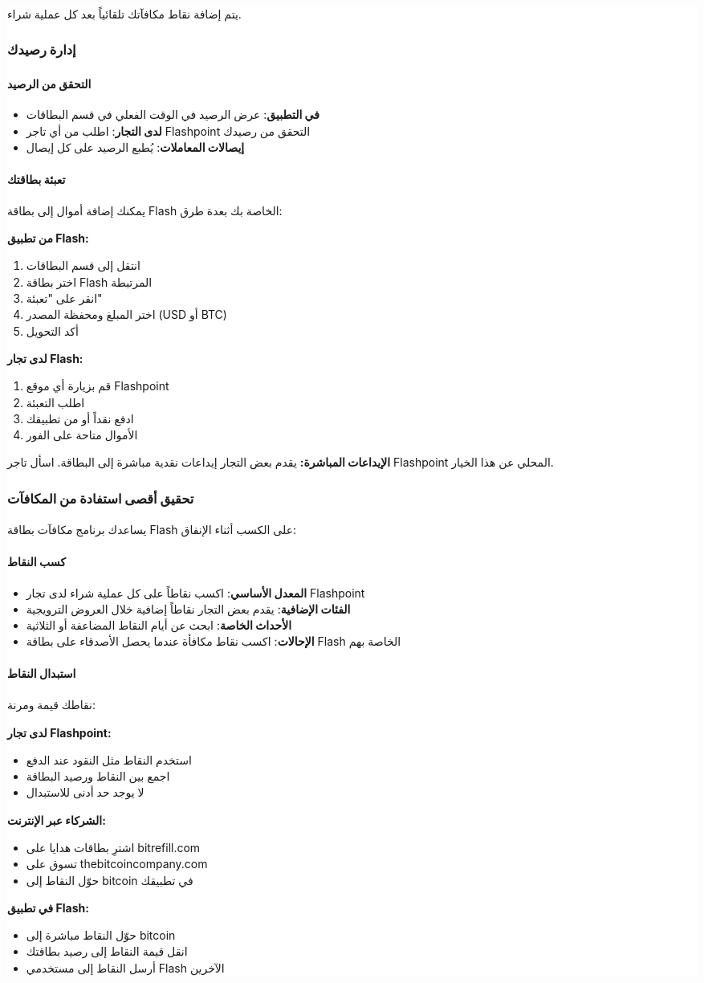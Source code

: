 يتم إضافة نقاط مكافآتك تلقائياً بعد كل عملية شراء.

### إدارة رصيدك

#### التحقق من الرصيد
- **في التطبيق**: عرض الرصيد في الوقت الفعلي في قسم البطاقات
- **لدى التجار**: اطلب من أي تاجر Flashpoint التحقق من رصيدك
- **إيصالات المعاملات**: يُطبع الرصيد على كل إيصال

#### تعبئة بطاقتك
يمكنك إضافة أموال إلى بطاقة Flash الخاصة بك بعدة طرق:

**من تطبيق Flash:**
1. انتقل إلى قسم البطاقات
2. اختر بطاقة Flash المرتبطة
3. انقر على "تعبئة"
4. اختر المبلغ ومحفظة المصدر (USD أو BTC)
5. أكد التحويل

**لدى تجار Flash:**
1. قم بزيارة أي موقع Flashpoint
2. اطلب التعبئة
3. ادفع نقداً أو من تطبيقك
4. الأموال متاحة على الفور

**الإيداعات المباشرة:**
يقدم بعض التجار إيداعات نقدية مباشرة إلى البطاقة. اسأل تاجر Flashpoint المحلي عن هذا الخيار.

### تحقيق أقصى استفادة من المكافآت

يساعدك برنامج مكافآت بطاقة Flash على الكسب أثناء الإنفاق:

#### كسب النقاط
- **المعدل الأساسي**: اكسب نقاطاً على كل عملية شراء لدى تجار Flashpoint
- **الفئات الإضافية**: يقدم بعض التجار نقاطاً إضافية خلال العروض الترويجية
- **الأحداث الخاصة**: ابحث عن أيام النقاط المضاعفة أو الثلاثية
- **الإحالات**: اكسب نقاط مكافأة عندما يحصل الأصدقاء على بطاقة Flash الخاصة بهم

#### استبدال النقاط
نقاطك قيمة ومرنة:

**لدى تجار Flashpoint:**
- استخدم النقاط مثل النقود عند الدفع
- اجمع بين النقاط ورصيد البطاقة
- لا يوجد حد أدنى للاستبدال

**الشركاء عبر الإنترنت:**
- اشترِ بطاقات هدايا على bitrefill.com
- تسوق على thebitcoincompany.com
- حوّل النقاط إلى bitcoin في تطبيقك

**في تطبيق Flash:**
- حوّل النقاط مباشرة إلى bitcoin
- انقل قيمة النقاط إلى رصيد بطاقتك
- أرسل النقاط إلى مستخدمي Flash الآخرين

